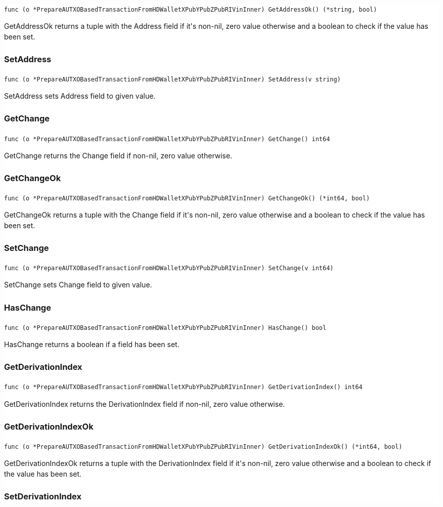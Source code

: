 `func (o *PrepareAUTXOBasedTransactionFromHDWalletXPubYPubZPubRIVinInner) GetAddressOk() (*string, bool)`

GetAddressOk returns a tuple with the Address field if it's non-nil, zero value otherwise
and a boolean to check if the value has been set.

### SetAddress

`func (o *PrepareAUTXOBasedTransactionFromHDWalletXPubYPubZPubRIVinInner) SetAddress(v string)`

SetAddress sets Address field to given value.


### GetChange

`func (o *PrepareAUTXOBasedTransactionFromHDWalletXPubYPubZPubRIVinInner) GetChange() int64`

GetChange returns the Change field if non-nil, zero value otherwise.

### GetChangeOk

`func (o *PrepareAUTXOBasedTransactionFromHDWalletXPubYPubZPubRIVinInner) GetChangeOk() (*int64, bool)`

GetChangeOk returns a tuple with the Change field if it's non-nil, zero value otherwise
and a boolean to check if the value has been set.

### SetChange

`func (o *PrepareAUTXOBasedTransactionFromHDWalletXPubYPubZPubRIVinInner) SetChange(v int64)`

SetChange sets Change field to given value.

### HasChange

`func (o *PrepareAUTXOBasedTransactionFromHDWalletXPubYPubZPubRIVinInner) HasChange() bool`

HasChange returns a boolean if a field has been set.

### GetDerivationIndex

`func (o *PrepareAUTXOBasedTransactionFromHDWalletXPubYPubZPubRIVinInner) GetDerivationIndex() int64`

GetDerivationIndex returns the DerivationIndex field if non-nil, zero value otherwise.

### GetDerivationIndexOk

`func (o *PrepareAUTXOBasedTransactionFromHDWalletXPubYPubZPubRIVinInner) GetDerivationIndexOk() (*int64, bool)`

GetDerivationIndexOk returns a tuple with the DerivationIndex field if it's non-nil, zero value otherwise
and a boolean to check if the value has been set.

### SetDerivationIndex
